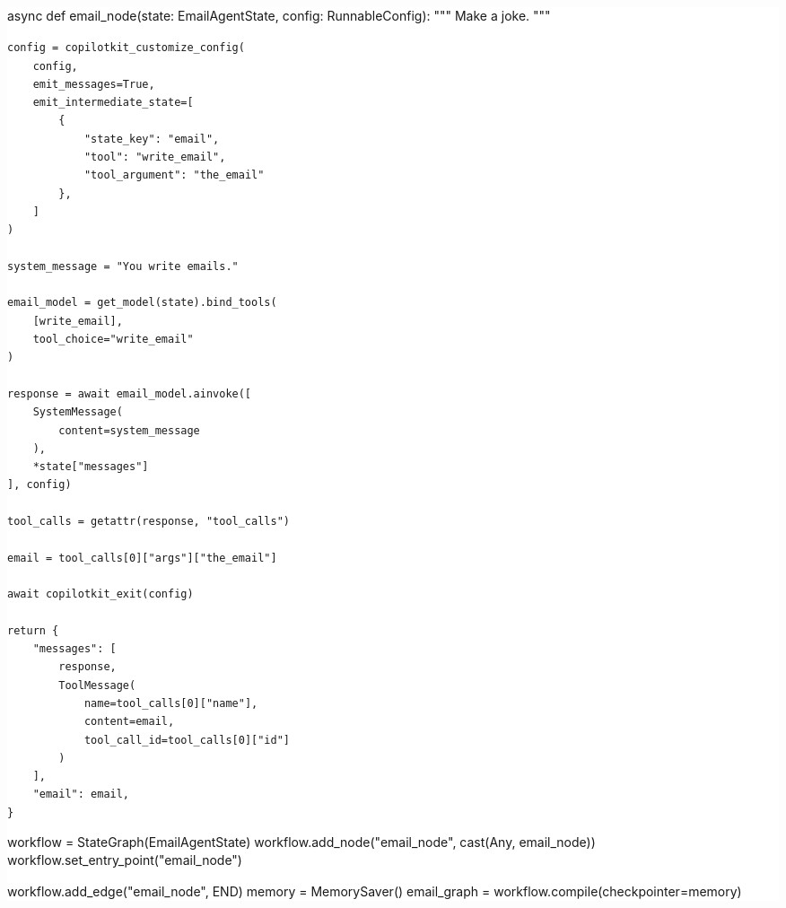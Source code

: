 
async def email_node(state: EmailAgentState, config: RunnableConfig):
    """
    Make a joke.
    """

    config = copilotkit_customize_config(
        config,
        emit_messages=True,
        emit_intermediate_state=[
            {
                "state_key": "email",
                "tool": "write_email",
                "tool_argument": "the_email"
            },
        ]
    )

    system_message = "You write emails."

    email_model = get_model(state).bind_tools(
        [write_email],
        tool_choice="write_email"
    )

    response = await email_model.ainvoke([
        SystemMessage(
            content=system_message
        ),
        *state["messages"]
    ], config)

    tool_calls = getattr(response, "tool_calls")

    email = tool_calls[0]["args"]["the_email"]

    await copilotkit_exit(config)

    return {
        "messages": [
            response,
            ToolMessage(
                name=tool_calls[0]["name"],
                content=email,
                tool_call_id=tool_calls[0]["id"]
            )
        ],
        "email": email,
    }

workflow = StateGraph(EmailAgentState)
workflow.add_node("email_node", cast(Any, email_node))
workflow.set_entry_point("email_node")

workflow.add_edge("email_node", END)
memory = MemorySaver()
email_graph = workflow.compile(checkpointer=memory)


[1]: http://example.com/source1 "Title of Source 1"
[2]: http://example.com/source2 "Title of Source 2"